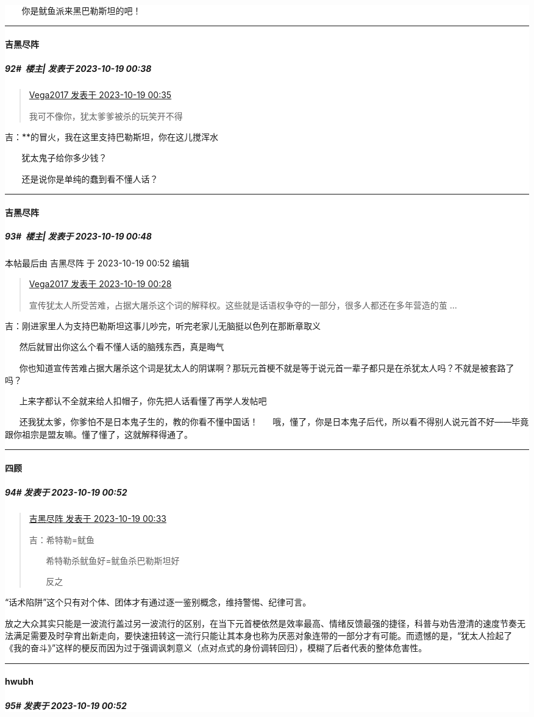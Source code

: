        你是鱿鱼派来黑巴勒斯坦的吧！

*****

####  吉黑尽阵  
##### 92#         楼主| 发表于 2023-10-19 00:38

<blockquote><a href="httphttps://bbs.saraba1st.com/2b/forum.php?mod=redirect&amp;goto=findpost&amp;pid=62758432&amp;ptid=2157178" target="_blank">Vega2017 发表于 2023-10-19 00:35</a>

我可不像你，犹太爹爹被杀的玩笑开不得</blockquote>
吉：**的冒火，我在这里支持巴勒斯坦，你在这儿搅浑水

       犹太鬼子给你多少钱？

       还是说你是单纯的蠢到看不懂人话？


*****

####  吉黑尽阵  
##### 93#         楼主| 发表于 2023-10-19 00:48

 本帖最后由 吉黑尽阵 于 2023-10-19 00:52 编辑 
<blockquote><a href="httphttps://bbs.saraba1st.com/2b/forum.php?mod=redirect&amp;goto=findpost&amp;pid=62758372&amp;ptid=2157178" target="_blank">Vega2017 发表于 2023-10-19 00:28</a>

宣传犹太人所受苦难，占据大屠杀这个词的解释权。这些就是话语权争夺的一部分，很多人都还在多年营造的茧 ...</blockquote>
吉：刚进家里人为支持巴勒斯坦这事儿吵完，听完老家儿无脑挺以色列在那断章取义

      然后就冒出你这么个看不懂人话的脑残东西，真是晦气

      你也知道宣传苦难占据大屠杀这个词是犹太人的阴谋啊？那玩元首梗不就是等于说元首一辈子都只是在杀犹太人吗？不就是被套路了吗？

      上来字都认不全就来给人扣帽子，你先把人话看懂了再学人发帖吧

      还我犹太爹，你爹怕不是日本鬼子生的，教的你看不懂中国话！      哦，懂了，你是日本鬼子后代，所以看不得别人说元首不好——毕竟跟你祖宗是盟友嘛。懂了懂了，这就解释得通了。

*****

####  四顾  
##### 94#       发表于 2023-10-19 00:52

<blockquote><a href="httphttps://bbs.saraba1st.com/2b/forum.php?mod=redirect&amp;goto=findpost&amp;pid=62758414&amp;ptid=2157178" target="_blank">吉黑尽阵 发表于 2023-10-19 00:33</a>

吉：希特勒=鱿鱼

       希特勒杀鱿鱼好=鱿鱼杀巴勒斯坦好

       反之</blockquote>
“话术陷阱”这个只有对个体、团体才有通过逐一鉴别概念，维持警惕、纪律可言。

放之大众其实只能是一波流行盖过另一波流行的区别，在当下元首梗依然是效率最高、情绪反馈最强的捷径，科普与劝告澄清的速度节奏无法满足需要及时孕育出新走向，要快速扭转这一流行只能让其本身也称为厌恶对象连带的一部分才有可能。而遗憾的是，“犹太人捡起了《我的奋斗》”这样的梗反而因为过于强调讽刺意义（点对点式的身份调转回归），模糊了后者代表的整体危害性。

*****

####  hwubh  
##### 95#       发表于 2023-10-19 00:52
